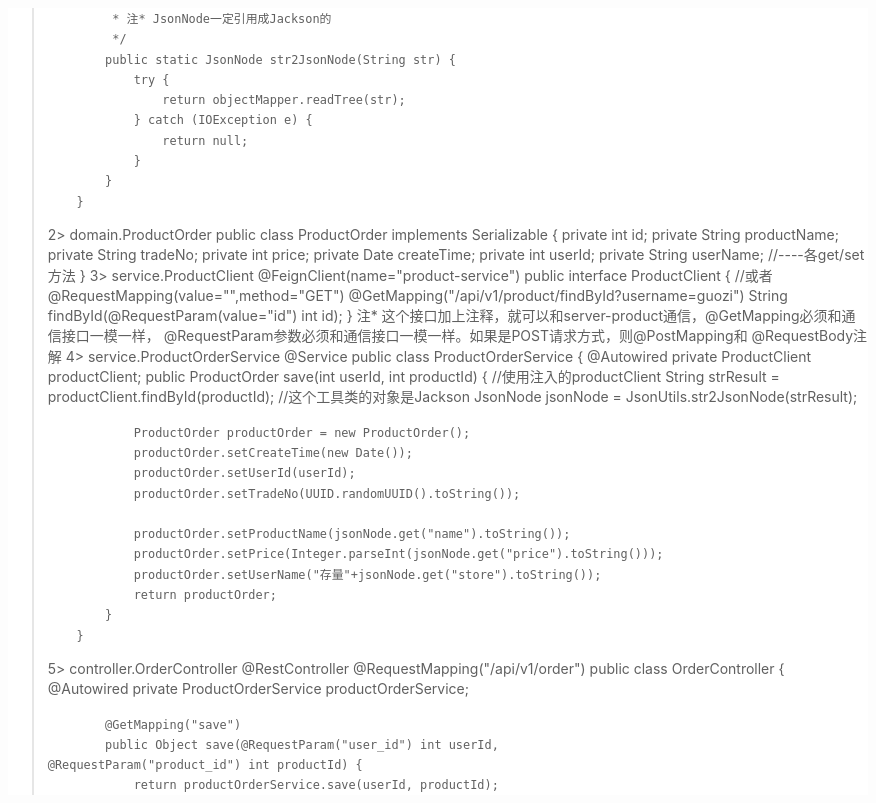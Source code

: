 >              * 注* JsonNode一定引用成Jackson的
>              */
>             public static JsonNode str2JsonNode(String str) {
>                 try {
>                     return objectMapper.readTree(str);
>                 } catch (IOException e) {
>                     return null;
>                 }
>             }
>         }
> 	2> domain.ProductOrder
>         public class ProductOrder implements Serializable {
>             private int id;
>             private String productName;
>             private  String tradeNo;
>             private int price;
>             private Date createTime;
>             private int userId;
>             private String userName;
>             //----各get/set方法
>         }
> 	3> service.ProductClient
>         @FeignClient(name="product-service")
>         public interface ProductClient {
>             //或者@RequestMapping(value="",method="GET")
>             @GetMapping("/api/v1/product/findById?username=guozi")
>             String findById(@RequestParam(value="id") int id);
>         }
> 	    注* 这个接口加上注释，就可以和server-product通信，@GetMapping必须和通信接口一模一样，
>         	@RequestParam参数必须和通信接口一模一样。如果是POST请求方式，则@PostMapping和
> 		    @RequestBody注解
> 	4> service.ProductOrderService
>         @Service
>         public class ProductOrderService {
>             @Autowired
>             private ProductClient productClient;
>             public ProductOrder save(int userId, int productId) {
>                 //使用注入的productClient
>                 String strResult = productClient.findById(productId);
>                 //这个工具类的对象是Jackson
>                 JsonNode jsonNode = JsonUtils.str2JsonNode(strResult);
> 
>                 ProductOrder productOrder = new ProductOrder();
>                 productOrder.setCreateTime(new Date());
>                 productOrder.setUserId(userId);
>                 productOrder.setTradeNo(UUID.randomUUID().toString());
> 
>                 productOrder.setProductName(jsonNode.get("name").toString());
>                 productOrder.setPrice(Integer.parseInt(jsonNode.get("price").toString()));
>                 productOrder.setUserName("存量"+jsonNode.get("store").toString());
>                 return productOrder;
>             }
>         }
> 	5> controller.OrderController
>         @RestController
>         @RequestMapping("/api/v1/order")
>         public class OrderController {
>             @Autowired
>             private ProductOrderService productOrderService;
> 
>             @GetMapping("save")
>             public Object save(@RequestParam("user_id") int userId, 													@RequestParam("product_id") int productId) {
>                 return productOrderService.save(userId, productId);